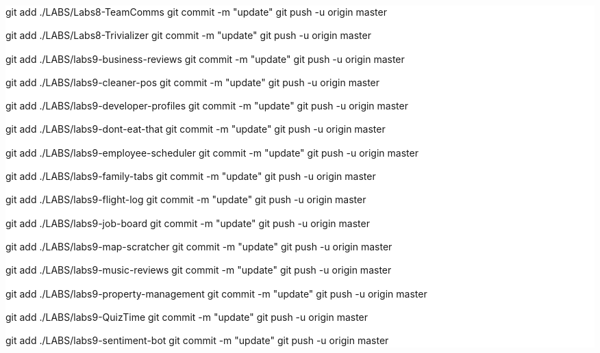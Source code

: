 git add ./LABS/Labs8-TeamComms
git commit -m "update"
git push -u origin master

git add ./LABS/Labs8-Trivializer
git commit -m "update"
git push -u origin master

git add ./LABS/labs9-business-reviews
git commit -m "update"
git push -u origin master

git add ./LABS/labs9-cleaner-pos
git commit -m "update"
git push -u origin master

git add ./LABS/labs9-developer-profiles
git commit -m "update"
git push -u origin master

git add ./LABS/labs9-dont-eat-that
git commit -m "update"
git push -u origin master

git add ./LABS/labs9-employee-scheduler
git commit -m "update"
git push -u origin master

git add ./LABS/labs9-family-tabs
git commit -m "update"
git push -u origin master

git add ./LABS/labs9-flight-log
git commit -m "update"
git push -u origin master

git add ./LABS/labs9-job-board
git commit -m "update"
git push -u origin master

git add ./LABS/labs9-map-scratcher
git commit -m "update"
git push -u origin master

git add ./LABS/labs9-music-reviews
git commit -m "update"
git push -u origin master

git add ./LABS/labs9-property-management
git commit -m "update"
git push -u origin master

git add ./LABS/labs9-QuizTime
git commit -m "update"
git push -u origin master

git add ./LABS/labs9-sentiment-bot
git commit -m "update"
git push -u origin master
